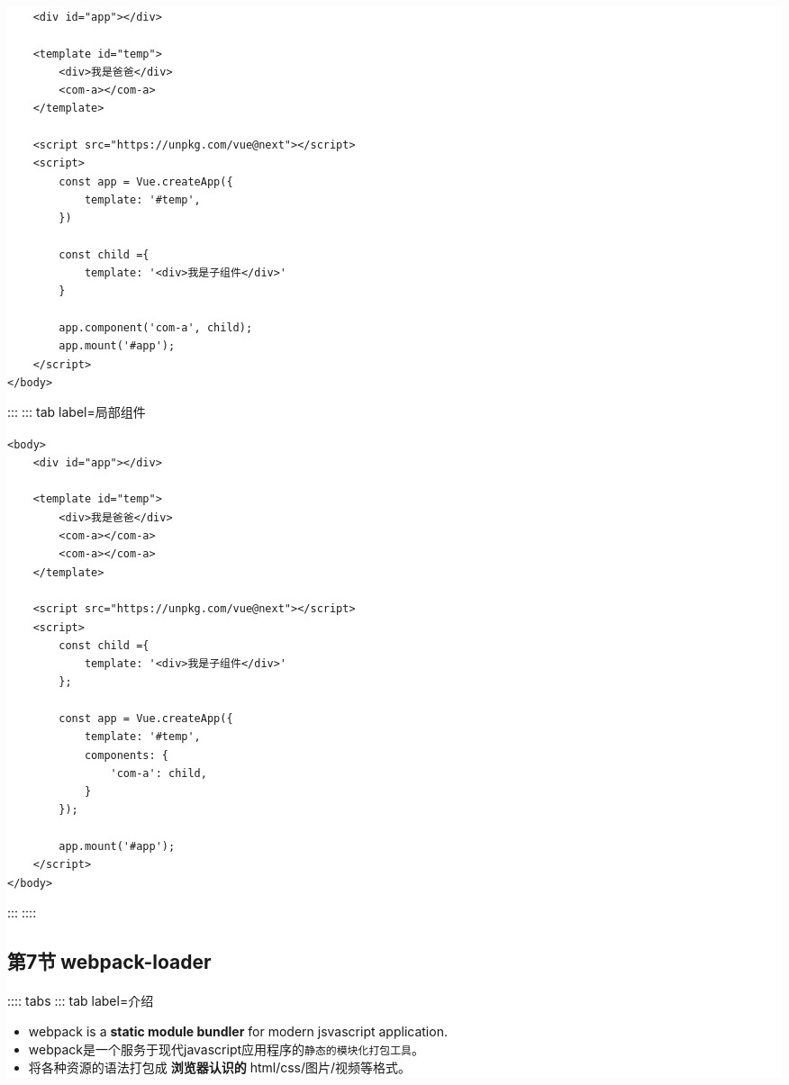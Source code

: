 ```html{5-6,15-17,19}
    <div id="app"></div>

    <template id="temp">
        <div>我是爸爸</div>
        <com-a></com-a>
    </template>

    <script src="https://unpkg.com/vue@next"></script>
    <script>
        const app = Vue.createApp({
            template: '#temp',
        })

        const child ={
            template: '<div>我是子组件</div>'
        }

        app.component('com-a', child);
        app.mount('#app');
    </script>
</body>
```
:::
::: tab label=局部组件
```html{18-20}
<body>
    <div id="app"></div>

    <template id="temp">
        <div>我是爸爸</div>
        <com-a></com-a>
        <com-a></com-a>
    </template>

    <script src="https://unpkg.com/vue@next"></script>
    <script>
        const child ={
            template: '<div>我是子组件</div>'
        };

        const app = Vue.createApp({
            template: '#temp',
            components: {
                'com-a': child,
            }
        });

        app.mount('#app');
    </script>
</body>
```
:::
::::
## 第7节 webpack-loader
:::: tabs
::: tab label=介绍
* webpack is a **static module bundler** for modern jsvascript application.
* webpack是一个服务于现代javascript应用程序的`静态的模块化打包工具`。
* 将各种资源的语法打包成 **浏览器认识的** html/css/图片/视频等格式。
